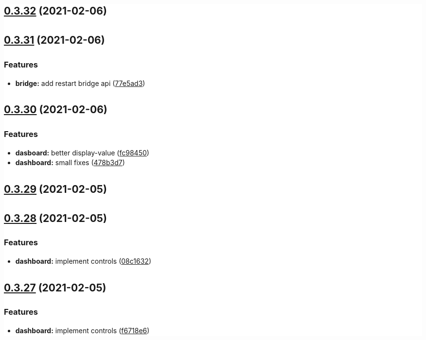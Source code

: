 
## [0.3.32](https://github.com/nurikk/zigbee2mqtt-frontend/compare/0.3.31...0.3.32) (2021-02-06)



## [0.3.31](https://github.com/nurikk/zigbee2mqtt-frontend/compare/0.3.30...0.3.31) (2021-02-06)


### Features

* **bridge:** add restart bridge api ([77e5ad3](https://github.com/nurikk/zigbee2mqtt-frontend/commit/77e5ad3821392da8580b9ad294ccf7ae92a1aafc))



## [0.3.30](https://github.com/nurikk/zigbee2mqtt-frontend/compare/0.3.29...0.3.30) (2021-02-06)


### Features

* **dasboard:** better display-value ([fc98450](https://github.com/nurikk/zigbee2mqtt-frontend/commit/fc984503feaed61cdbc6e4cd9d2652556fc09a14))
* **dashboard:** small fixes ([478b3d7](https://github.com/nurikk/zigbee2mqtt-frontend/commit/478b3d7f1fa5c3627c4b39e3b151d8e2668cc6b5))



## [0.3.29](https://github.com/nurikk/zigbee2mqtt-frontend/compare/0.3.28...0.3.29) (2021-02-05)



## [0.3.28](https://github.com/nurikk/zigbee2mqtt-frontend/compare/0.3.26...0.3.28) (2021-02-05)


### Features

* **dashboard:** implement controls ([08c1632](https://github.com/nurikk/zigbee2mqtt-frontend/commit/08c163283916b2636576ba17ff8a3c4b850a159c))



## [0.3.27](https://github.com/nurikk/zigbee2mqtt-frontend/compare/0.3.26...0.3.27) (2021-02-05)


### Features

* **dashboard:** implement controls ([f6718e6](https://github.com/nurikk/zigbee2mqtt-frontend/commit/f6718e6645cee961aefa355d4a5f2306604a1dd1))
